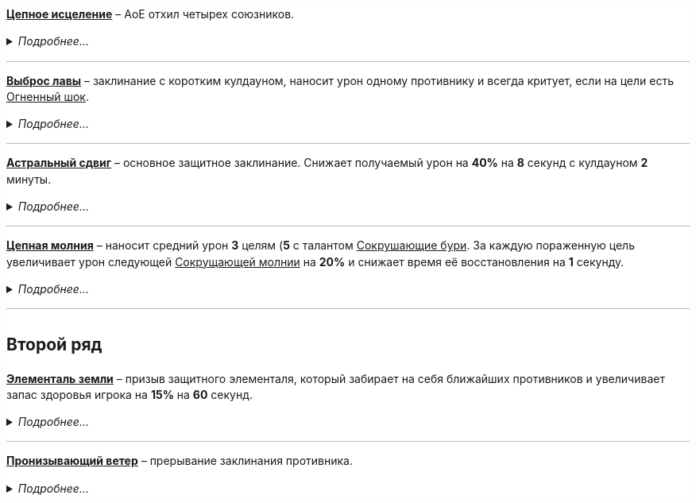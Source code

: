 
<a href="https://ru.wowhead.com/spell=1064" target="blank" data-wh-icon-size="small" >**Цепное исцеление**</a> – АоЕ отхил четырех союзников.
<details markdown=1><summary><i>Подробнее...</i></summary></details>
<p></p>

<hr style="height:1px;background-color:#bbb">
<p></p>

<a href="https://ru.wowhead.com/spell=51505" target="blank" data-wh-icon-size="small" >**Выброс лавы**</a> – заклинание с коротким кулдауном, наносит урон одному противнику и всегда критует, если на цели есть [Огненный шок](https://ru.wowhead.com/spell=188389).

<details markdown=1><summary><i>Подробнее...</i></summary></details>
<p></p>

<hr style="height:1px;background-color:#bbb">
<p></p>


<a href="https://ru.wowhead.com/spell=108271" target="blank" data-wh-icon-size="small" >**Астральный сдвиг**</a> – основное защитное заклинание. Снижает получаемый урон на **40%** на **8** секунд с кулдауном **2** минуты. 
<details markdown=1><summary><i>Подробнее...</i></summary></details>
<p></p>

<hr style="height:1px;background-color:#bbb">
<p></p>


<a href="https://ru.wowhead.com/spell=188443" target="blank" data-wh-icon-size="small" >**Цепная молния**</a> – наносит средний урон **3** целям (**5** с талантом [Сокрушающие бури](https://www.wowhead.com/ru/spell=334308). За каждую пораженную цель увеличивает урон следующей [Сокрущающей молнии](https://www.wowhead.com/ru/spell=187874) на **20%** и снижает время её восстановления на **1** секунду.
<details markdown=1><summary><i>Подробнее...</i></summary></details>
<p></p>

<hr style="height:1px;background-color:#bbb">
<p></p>


## Второй ряд

<a href="https://ru.wowhead.com/spell=198103" target="blank" data-wh-icon-size="small" >**Элементаль земли**</a> – призыв защитного элементаля, который забирает на себя ближайших противников и увеличивает запас здоровья игрока на **15%** на **60** секунд.

<details markdown=1><summary><i>Подробнее...</i></summary></details>
<p></p>

<hr style="height:1px;background-color:#bbb">
<p></p>


<a href="https://ru.wowhead.com/spell=57994" target="blank" data-wh-icon-size="small" >**Пронизывающий ветер**</a> – прерывание заклинания противника.
<details markdown=1><summary><i>Подробнее...</i></summary></details>
<p></p>
